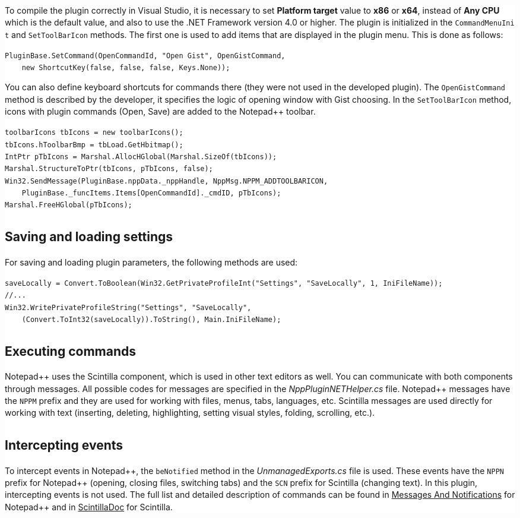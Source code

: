 To compile the plugin correctly in Visual Studio, it is necessary to set
**Platform target** value to **x86** or **x64**, instead of **Any CPU** which is
the default value, and also to use the .NET Framework version 4.0 or higher. The
plugin is initialized in the `CommandMenuInit` and `SetToolBarIcon` methods. The
first one is used to add items that are displayed in the plugin menu. This is
done as follows:

```CSharp
PluginBase.SetCommand(OpenCommandId, "Open Gist", OpenGistCommand,
    new ShortcutKey(false, false, false, Keys.None));
```

You can also define keyboard shortcuts for commands there (they were not used in
the developed plugin). The `OpenGistCommand` method is described by the
developer, it specifies the logic of opening window with Gist choosing. In the
`SetToolBarIcon` method, icons with plugin commands (Open, Save) are added to
the Notepad++ toolbar.

```CSharp
toolbarIcons tbIcons = new toolbarIcons();
tbIcons.hToolbarBmp = tbLoad.GetHbitmap();
IntPtr pTbIcons = Marshal.AllocHGlobal(Marshal.SizeOf(tbIcons));
Marshal.StructureToPtr(tbIcons, pTbIcons, false);
Win32.SendMessage(PluginBase.nppData._nppHandle, NppMsg.NPPM_ADDTOOLBARICON,
    PluginBase._funcItems.Items[OpenCommandId]._cmdID, pTbIcons);
Marshal.FreeHGlobal(pTbIcons);
```

## Saving and loading settings

For saving and loading plugin parameters, the following methods are used:

```CSharp
saveLocally = Convert.ToBoolean(Win32.GetPrivateProfileInt("Settings", "SaveLocally", 1, IniFileName));
//...
Win32.WritePrivateProfileString("Settings", "SaveLocally",
    (Convert.ToInt32(saveLocally)).ToString(), Main.IniFileName);
```

## Executing commands

Notepad++ uses the Scintilla component, which is used in other text editors as
well. You can communicate with both components through messages. All possible
codes for messages are specified in the *NppPluginNETHelper.cs* file. Notepad++
messages have the `NPPM` prefix and they are used for working with files, menus,
tabs, languages, etc. Scintilla messages are used directly for working with text
(inserting, deleting, highlighting, setting visual styles, folding, scrolling,
etc.).

## Intercepting events

To intercept events in Notepad++, the `beNotified` method in the
*UnmanagedExports.cs* file is used. These events have the `NPPN` prefix for
Notepad++ (opening, closing files, switching tabs) and the `SCN` prefix for
Scintilla (changing text). In this plugin, intercepting events is not used. The
full list and detailed description of commands can be found in [Messages And
Notifications](http://docs.notepad-plus-plus.org/index.php/Messages_And_Notifications)
for Notepad++ and in [ScintillaDoc](http://www.scintilla.org/ScintillaDoc.html)
for Scintilla.
